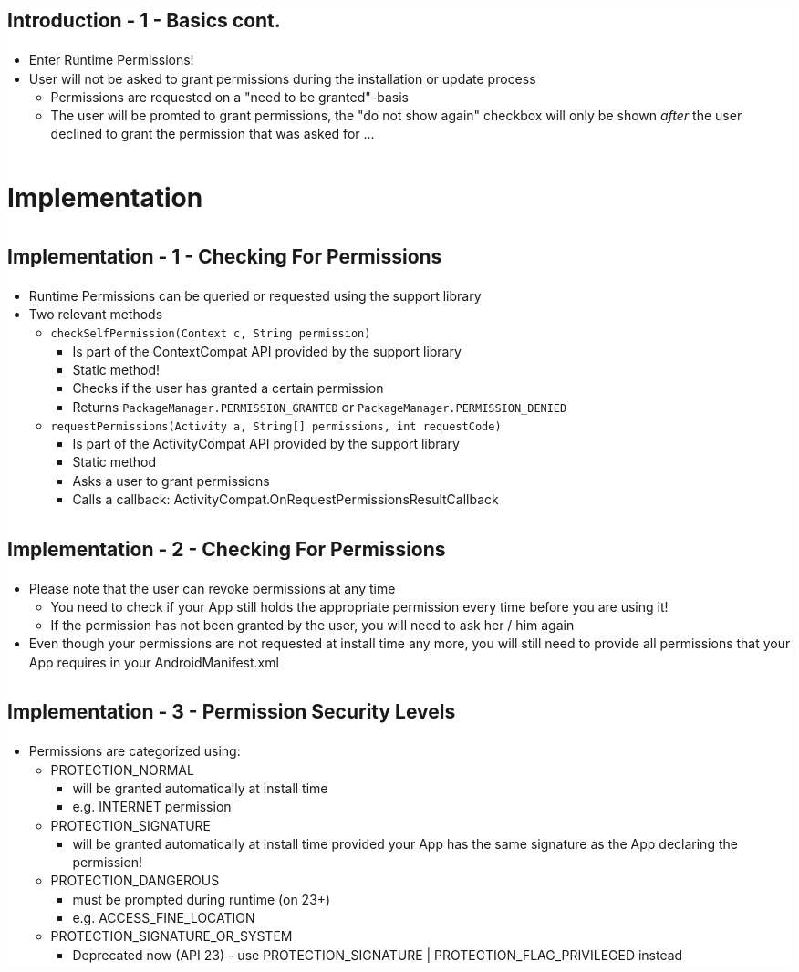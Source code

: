 ## Introduction - 1 - Basics cont.

* Enter Runtime Permissions!
* User will not be asked to grant permissions during the installation or update process
    * Permissions are requested on a "need to be granted"-basis
    * The user will be promted to grant permissions, the "do not show again" checkbox will only be shown _after_ the user declined to grant the permission that was asked for ...

# Implementation

## Implementation - 1 - Checking For Permissions

* Runtime Permissions can be queried or requested using the support library
* Two relevant methods
    * ```checkSelfPermission(Context c, String permission)```
        * Is part of the ContextCompat API provided by the support library
        * Static method!
        * Checks if the user has granted a certain permission
        * Returns ```PackageManager.PERMISSION_GRANTED``` or ```PackageManager.PERMISSION_DENIED```
    * ```requestPermissions(Activity a, String[] permissions, int requestCode)```
        * Is part of the ActivityCompat API provided by the support library
        * Static method
        * Asks a user to grant permissions
        * Calls a callback: ActivityCompat.OnRequestPermissionsResultCallback

## Implementation - 2 - Checking For Permissions

* Please note that the user can revoke permissions at any time
    * You need to check if your App still holds the appropriate permission every time before you are using it!
    * If the permission has not been granted by the user, you will need to ask her / him again
* Even though your permissions are not requested at install time any more, you will still need to provide all permissions that your App requires in your AndroidManifest.xml

## Implementation - 3 - Permission Security Levels

* Permissions are categorized using:
    * PROTECTION_NORMAL
        * will be granted automatically at install time
        * e.g. INTERNET permission
    * PROTECTION_SIGNATURE
        * will be granted automatically at install time provided your App has the same signature as the App declaring the permission!
    * PROTECTION_DANGEROUS
        * must be prompted during runtime (on 23+)
        * e.g. ACCESS_FINE_LOCATION
    * PROTECTION_SIGNATURE_OR_SYSTEM
        * Deprecated now (API 23) - use PROTECTION_SIGNATURE | PROTECTION_FLAG_PRIVILEGED instead
